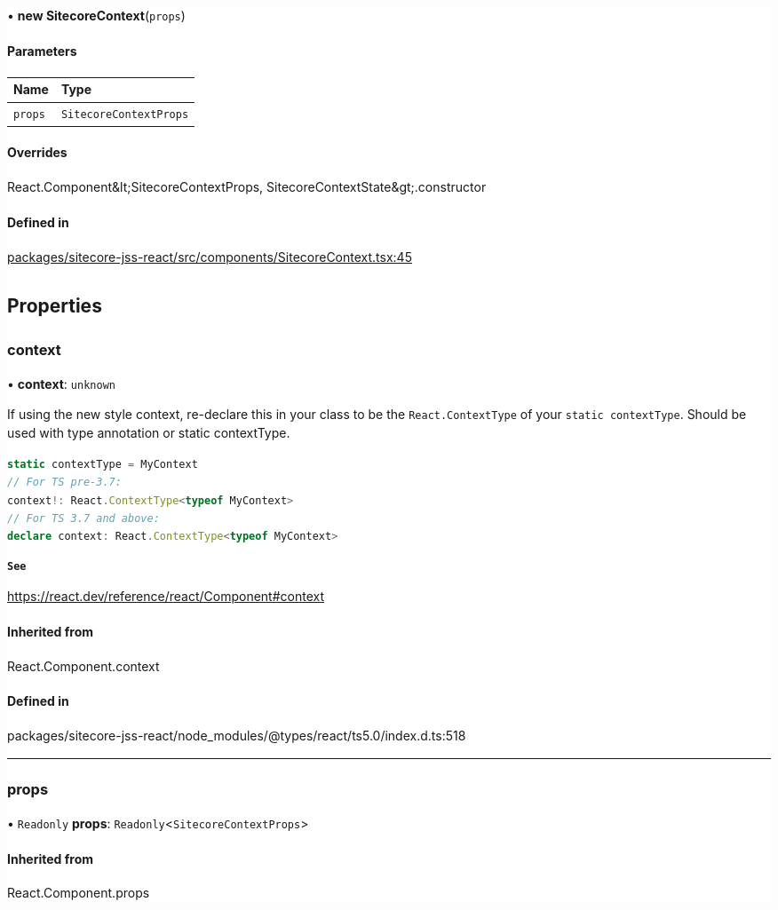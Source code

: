 • **new SitecoreContext**(`props`)

#### Parameters

| Name | Type |
| :------ | :------ |
| `props` | `SitecoreContextProps` |

#### Overrides

React.Component\&lt;SitecoreContextProps, SitecoreContextState\&gt;.constructor

#### Defined in

[packages/sitecore-jss-react/src/components/SitecoreContext.tsx:45](https://github.com/Sitecore/jss/blob/e455b1ea1/packages/sitecore-jss-react/src/components/SitecoreContext.tsx#L45)

## Properties

### context

• **context**: `unknown`

If using the new style context, re-declare this in your class to be the
`React.ContextType` of your `static contextType`.
Should be used with type annotation or static contextType.

```ts
static contextType = MyContext
// For TS pre-3.7:
context!: React.ContextType<typeof MyContext>
// For TS 3.7 and above:
declare context: React.ContextType<typeof MyContext>
```

**`See`**

https://react.dev/reference/react/Component#context

#### Inherited from

React.Component.context

#### Defined in

packages/sitecore-jss-react/node_modules/@types/react/ts5.0/index.d.ts:518

___

### props

• `Readonly` **props**: `Readonly`\<`SitecoreContextProps`\>

#### Inherited from

React.Component.props
